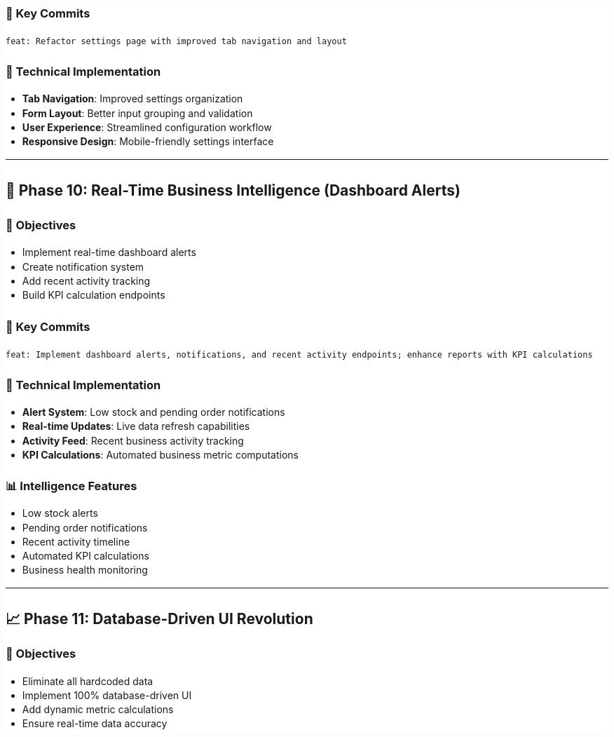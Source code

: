 ### 📝 Key Commits
```
feat: Refactor settings page with improved tab navigation and layout
```

### 🔧 Technical Implementation
- **Tab Navigation**: Improved settings organization
- **Form Layout**: Better input grouping and validation
- **User Experience**: Streamlined configuration workflow
- **Responsive Design**: Mobile-friendly settings interface

---

## 🚨 Phase 10: Real-Time Business Intelligence (Dashboard Alerts)

### 🎯 Objectives
- Implement real-time dashboard alerts
- Create notification system
- Add recent activity tracking
- Build KPI calculation endpoints

### 📝 Key Commits
```
feat: Implement dashboard alerts, notifications, and recent activity endpoints; enhance reports with KPI calculations
```

### 🔧 Technical Implementation
- **Alert System**: Low stock and pending order notifications
- **Real-time Updates**: Live data refresh capabilities
- **Activity Feed**: Recent business activity tracking
- **KPI Calculations**: Automated business metric computations

### 📊 Intelligence Features
- Low stock alerts
- Pending order notifications
- Recent activity timeline
- Automated KPI calculations
- Business health monitoring

---

## 📈 Phase 11: Database-Driven UI Revolution

### 🎯 Objectives
- Eliminate all hardcoded data
- Implement 100% database-driven UI
- Add dynamic metric calculations
- Ensure real-time data accuracy

